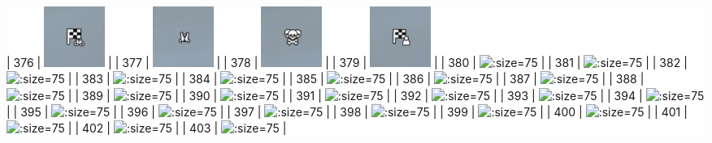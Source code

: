 | 376 | ![](img/sprites/blip_id_376.jpg ':size=75') |
| 377 | ![](img/sprites/blip_id_377.jpg ':size=75') |
| 378 | ![](img/sprites/blip_id_378.jpg ':size=75') |
| 379 | ![](img/sprites/blip_id_379.jpg ':size=75') |
| 380 | ![](img/sprites/blip_id_380.jpg ':size=75') |
| 381 | ![](img/sprites/blip_id_381.jpg ':size=75') |
| 382 | ![](img/sprites/blip_id_382.jpg ':size=75') |
| 383 | ![](img/sprites/blip_id_383.jpg ':size=75') |
| 384 | ![](img/sprites/blip_id_384.jpg ':size=75') |
| 385 | ![](img/sprites/blip_id_385.jpg ':size=75') |
| 386 | ![](img/sprites/blip_id_386.jpg ':size=75') |
| 387 | ![](img/sprites/blip_id_387.jpg ':size=75') |
| 388 | ![](img/sprites/blip_id_388.jpg ':size=75') |
| 389 | ![](img/sprites/blip_id_389.jpg ':size=75') |
| 390 | ![](img/sprites/blip_id_390.jpg ':size=75') |
| 391 | ![](img/sprites/blip_id_391.jpg ':size=75') |
| 392 | ![](img/sprites/blip_id_392.jpg ':size=75') |
| 393 | ![](img/sprites/blip_id_393.jpg ':size=75') |
| 394 | ![](img/sprites/blip_id_394.jpg ':size=75') |
| 395 | ![](img/sprites/blip_id_395.jpg ':size=75') |
| 396 | ![](img/sprites/blip_id_396.jpg ':size=75') |
| 397 | ![](img/sprites/blip_id_397.jpg ':size=75') |
| 398 | ![](img/sprites/blip_id_398.jpg ':size=75') |
| 399 | ![](img/sprites/blip_id_399.jpg ':size=75') |
| 400 | ![](img/sprites/blip_id_400.jpg ':size=75') |
| 401 | ![](img/sprites/blip_id_401.jpg ':size=75') |
| 402 | ![](img/sprites/blip_id_402.jpg ':size=75') |
| 403 | ![](img/sprites/blip_id_403.jpg ':size=75') |